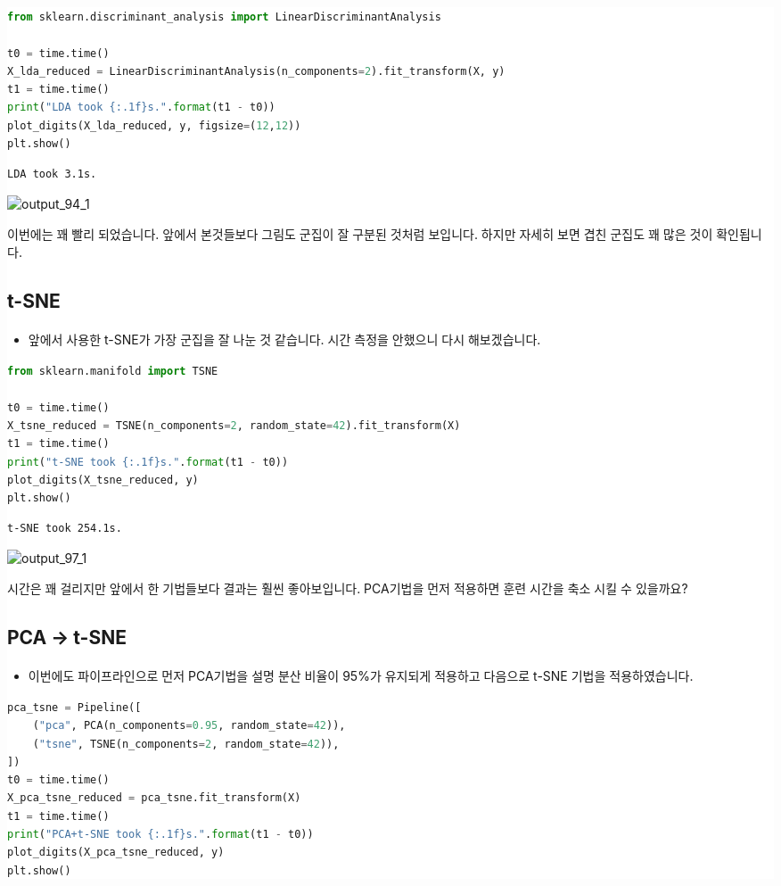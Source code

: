 
```python
from sklearn.discriminant_analysis import LinearDiscriminantAnalysis

t0 = time.time()
X_lda_reduced = LinearDiscriminantAnalysis(n_components=2).fit_transform(X, y)
t1 = time.time()
print("LDA took {:.1f}s.".format(t1 - t0))
plot_digits(X_lda_reduced, y, figsize=(12,12))
plt.show()
```

    LDA took 3.1s.
    


![output_94_1](https://user-images.githubusercontent.com/80252681/121852431-6dd61800-cd2a-11eb-84dc-27dc4ba8c714.png)


이번에는 꽤 빨리 되었습니다. 앞에서 본것들보다 그림도 군집이 잘 구분된 것처럼 보입니다. 하지만 자세히 보면 겹친 군집도 꽤 많은 것이 확인됩니다.

## t-SNE
* 앞에서 사용한 t-SNE가 가장 군집을 잘 나눈 것 같습니다. 시간 측정을 안했으니 다시 해보겠습니다. 


```python
from sklearn.manifold import TSNE

t0 = time.time()
X_tsne_reduced = TSNE(n_components=2, random_state=42).fit_transform(X)
t1 = time.time()
print("t-SNE took {:.1f}s.".format(t1 - t0))
plot_digits(X_tsne_reduced, y)
plt.show()
```

    t-SNE took 254.1s.
    


![output_97_1](https://user-images.githubusercontent.com/80252681/121852464-7b8b9d80-cd2a-11eb-9bd4-e6d3c0eea2d8.png)


시간은 꽤 걸리지만 앞에서 한 기법들보다 결과는 훨씬 좋아보입니다. PCA기법을 먼저 적용하면 훈련 시간을 축소 시킬 수 있을까요?

## PCA -> t-SNE
* 이번에도 파이프라인으로 먼저 PCA기법을 설명 분산 비율이 95%가 유지되게 적용하고 다음으로 t-SNE 기법을 적용하였습니다.


```python
pca_tsne = Pipeline([
    ("pca", PCA(n_components=0.95, random_state=42)),
    ("tsne", TSNE(n_components=2, random_state=42)),
])
t0 = time.time()
X_pca_tsne_reduced = pca_tsne.fit_transform(X)
t1 = time.time()
print("PCA+t-SNE took {:.1f}s.".format(t1 - t0))
plot_digits(X_pca_tsne_reduced, y)
plt.show()
```
